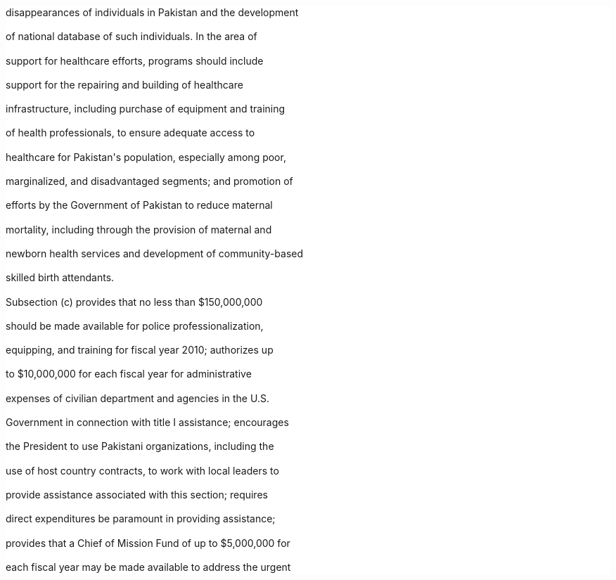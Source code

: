 
 disappearances of individuals in Pakistan and the development 


 of national database of such individuals. In the area of 


 support for healthcare efforts, programs should include 


 support for the repairing and building of healthcare 


 infrastructure, including purchase of equipment and training 


 of health professionals, to ensure adequate access to 


 healthcare for Pakistan's population, especially among poor, 


 marginalized, and disadvantaged segments; and promotion of 


 efforts by the Government of Pakistan to reduce maternal 


 mortality, including through the provision of maternal and 


 newborn health services and development of community-based 


 skilled birth attendants.



 Subsection (c) provides that no less than $150,000,000 


 should be made available for police professionalization, 


 equipping, and training for fiscal year 2010; authorizes up 


 to $10,000,000 for each fiscal year for administrative 


 expenses of civilian department and agencies in the U.S. 


 Government in connection with title I assistance; encourages 


 the President to use Pakistani organizations, including the 


 use of host country contracts, to work with local leaders to 


 provide assistance associated with this section; requires 


 direct expenditures be paramount in providing assistance; 


 provides that a Chief of Mission Fund of up to $5,000,000 for 


 each fiscal year may be made available to address the urgent 
